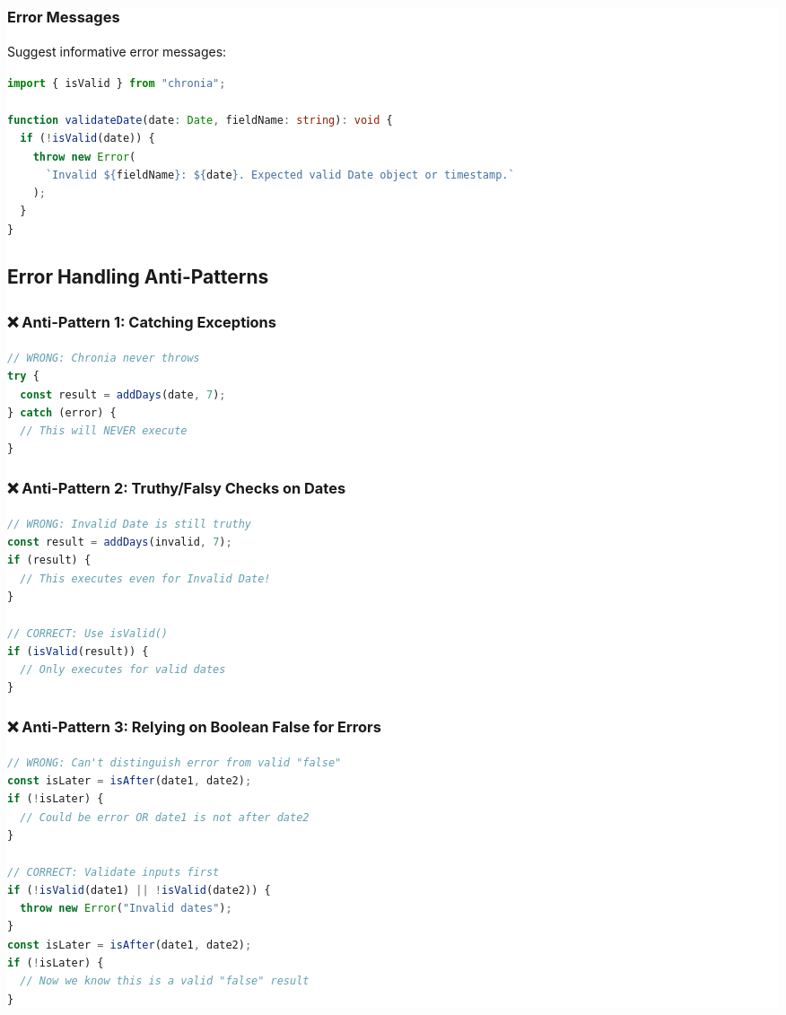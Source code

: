 ### Error Messages

Suggest informative error messages:

```typescript
import { isValid } from "chronia";

function validateDate(date: Date, fieldName: string): void {
  if (!isValid(date)) {
    throw new Error(
      `Invalid ${fieldName}: ${date}. Expected valid Date object or timestamp.`
    );
  }
}
```

## Error Handling Anti-Patterns

### ❌ Anti-Pattern 1: Catching Exceptions

```typescript
// WRONG: Chronia never throws
try {
  const result = addDays(date, 7);
} catch (error) {
  // This will NEVER execute
}
```

### ❌ Anti-Pattern 2: Truthy/Falsy Checks on Dates

```typescript
// WRONG: Invalid Date is still truthy
const result = addDays(invalid, 7);
if (result) {
  // This executes even for Invalid Date!
}

// CORRECT: Use isValid()
if (isValid(result)) {
  // Only executes for valid dates
}
```

### ❌ Anti-Pattern 3: Relying on Boolean False for Errors

```typescript
// WRONG: Can't distinguish error from valid "false"
const isLater = isAfter(date1, date2);
if (!isLater) {
  // Could be error OR date1 is not after date2
}

// CORRECT: Validate inputs first
if (!isValid(date1) || !isValid(date2)) {
  throw new Error("Invalid dates");
}
const isLater = isAfter(date1, date2);
if (!isLater) {
  // Now we know this is a valid "false" result
}
```

